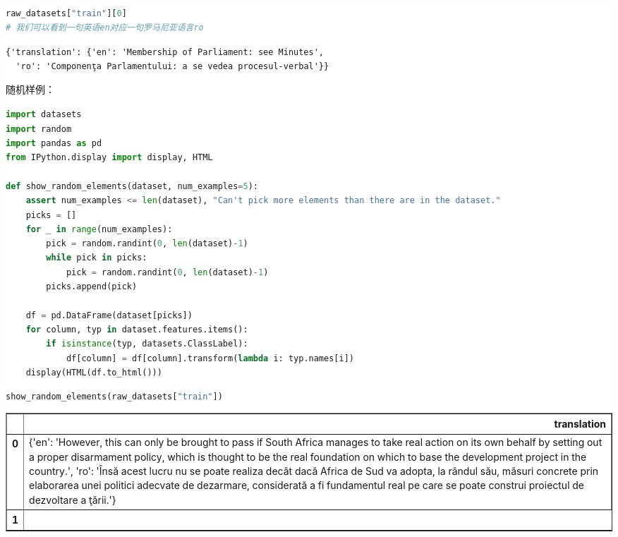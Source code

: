 


```python
raw_datasets["train"][0]
# 我们可以看到一句英语en对应一句罗马尼亚语言ro

```




    {'translation': {'en': 'Membership of Parliament: see Minutes',
      'ro': 'Componenţa Parlamentului: a se vedea procesul-verbal'}}



随机样例：


```python
import datasets
import random
import pandas as pd
from IPython.display import display, HTML

def show_random_elements(dataset, num_examples=5):
    assert num_examples <= len(dataset), "Can't pick more elements than there are in the dataset."
    picks = []
    for _ in range(num_examples):
        pick = random.randint(0, len(dataset)-1)
        while pick in picks:
            pick = random.randint(0, len(dataset)-1)
        picks.append(pick)
    
    df = pd.DataFrame(dataset[picks])
    for column, typ in dataset.features.items():
        if isinstance(typ, datasets.ClassLabel):
            df[column] = df[column].transform(lambda i: typ.names[i])
    display(HTML(df.to_html()))

```


```python
show_random_elements(raw_datasets["train"])
```


<table border="1" class="dataframe">
  <thead>
    <tr style="text-align: right;">
      <th></th>
      <th>translation</th>
    </tr>
  </thead>
  <tbody>
    <tr>
      <th>0</th>
      <td>{'en': 'However, this can only be brought to pass if South Africa manages to take real action on its own behalf by setting out a proper disarmament policy, which is thought to be the real foundation on which to base the development project in the country.', 'ro': 'Însă acest lucru nu se poate realiza decât dacă Africa de Sud va adopta, la rândul său, măsuri concrete prin elaborarea unei politici adecvate de dezarmare, considerată a fi fundamentul real pe care se poate construi proiectul de dezvoltare a ţării.'}</td>
    </tr>
    <tr>
      <th>1</th>